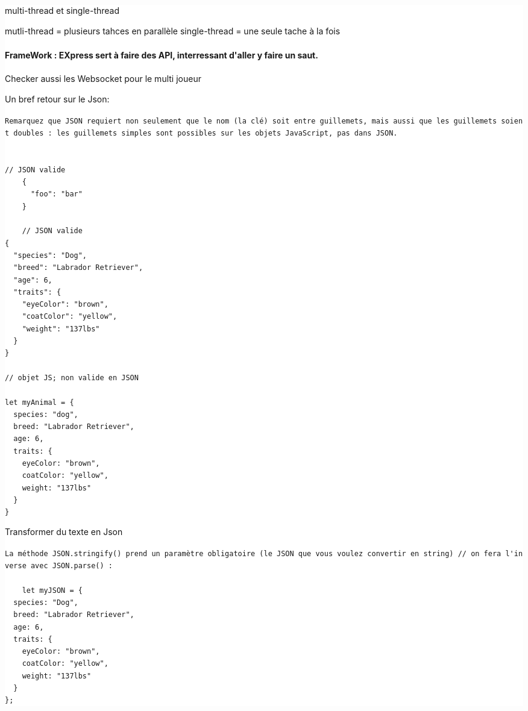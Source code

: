 multi-thread et single-thread

mutli-thread = plusieurs tahces en parallèle
single-thread = une seule tache à la fois 

#### FrameWork : EXpress sert à faire des API, interressant d'aller y faire un saut. 

Checker aussi les Websocket pour le multi joueur 



Un bref retour sur le Json: 

    Remarquez que JSON requiert non seulement que le nom (la clé) soit entre guillemets, mais aussi que les guillemets soient doubles : les guillemets simples sont possibles sur les objets JavaScript, pas dans JSON.


    // JSON valide
        {
          "foo": "bar"
        }

        // JSON valide
    {
      "species": "Dog",
      "breed": "Labrador Retriever",
      "age": 6,
      "traits": {
        "eyeColor": "brown",
        "coatColor": "yellow",
        "weight": "137lbs"
      }
    }

    // objet JS; non valide en JSON

    let myAnimal = {
      species: "dog",
      breed: "Labrador Retriever",
      age: 6,
      traits: {
        eyeColor: "brown",
        coatColor: "yellow",
        weight: "137lbs"
      }
    }

Transformer du texte en Json 

    La méthode JSON.stringify() prend un paramètre obligatoire (le JSON que vous voulez convertir en string) // on fera l'inverse avec JSON.parse() :

        let myJSON = {
      species: "Dog",
      breed: "Labrador Retriever",
      age: 6,
      traits: {
        eyeColor: "brown",
        coatColor: "yellow",
        weight: "137lbs"
      }
    };
